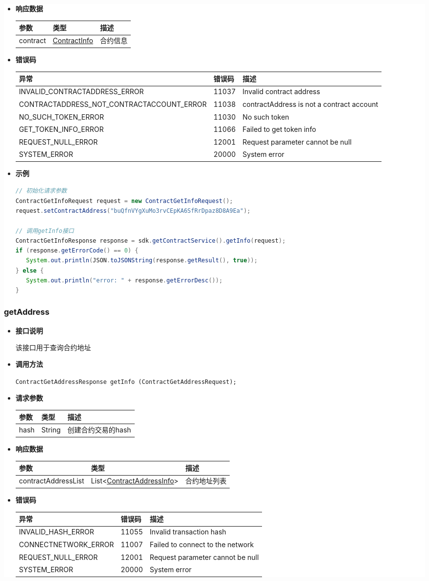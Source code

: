 - **响应数据**

   参数      |     类型     |        描述       
   ----------- | ------------ | ---------------- 
   contract|[ContractInfo](#contractinfo)|合约信息

- **错误码**

   异常       |     错误码   |   描述  
   -----------  | ----------- | -------- 
   INVALID_CONTRACTADDRESS_ERROR|11037|Invalid contract address
   CONTRACTADDRESS_NOT_CONTRACTACCOUNT_ERROR|11038|contractAddress is not a contract account
   NO_SUCH_TOKEN_ERROR|11030|No such token
   GET_TOKEN_INFO_ERROR|11066|Failed to get token info
   REQUEST_NULL_ERROR|12001|Request parameter cannot be null
   SYSTEM_ERROR|20000|System error

- **示例**

   ```java
   // 初始化请求参数
   ContractGetInfoRequest request = new ContractGetInfoRequest();
   request.setContractAddress("buQfnVYgXuMo3rvCEpKA6SfRrDpaz8D8A9Ea");

   // 调用getInfo接口
   ContractGetInfoResponse response = sdk.getContractService().getInfo(request);
   if (response.getErrorCode() == 0) {
      System.out.println(JSON.toJSONString(response.getResult(), true));
   } else {
      System.out.println("error: " + response.getErrorDesc());
   }
   ```

### getAddress

- **接口说明**

  该接口用于查询合约地址

- **调用方法**

  `ContractGetAddressResponse getInfo (ContractGetAddressRequest);`

- **请求参数**

   参数      |     类型     |        描述       
   ----------- | ------------ | ---------------- 
   hash     |   String     |  创建合约交易的hash   

- **响应数据**

   参数      |     类型     |        描述       
   ----------- | ------------ | ---------------- 
   contractAddressList|List<[ContractAddressInfo](#contractaddressinfo)>|合约地址列表

- **错误码**

   异常       |     错误码   |   描述  
   -----------  | ----------- | -------- 
   INVALID_HASH_ERROR|11055|Invalid transaction hash
   CONNECTNETWORK_ERROR|11007|Failed to connect to the network
   REQUEST_NULL_ERROR|12001|Request parameter cannot be null
   SYSTEM_ERROR|20000|System error
